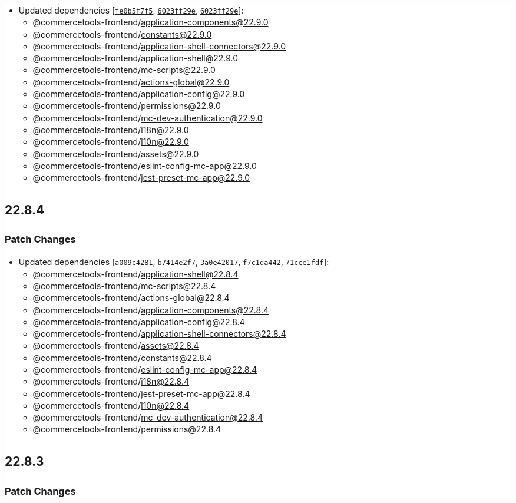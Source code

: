 - Updated dependencies [[`fe0b5f7f5`](https://github.com/commercetools/merchant-center-application-kit/commit/fe0b5f7f5bedaab4850d38d0c1df29650689b96e), [`6023ff29e`](https://github.com/commercetools/merchant-center-application-kit/commit/6023ff29eb52ab322303065657c643100ecc4fa1), [`6023ff29e`](https://github.com/commercetools/merchant-center-application-kit/commit/6023ff29eb52ab322303065657c643100ecc4fa1)]:
  - @commercetools-frontend/application-components@22.9.0
  - @commercetools-frontend/constants@22.9.0
  - @commercetools-frontend/application-shell-connectors@22.9.0
  - @commercetools-frontend/application-shell@22.9.0
  - @commercetools-frontend/mc-scripts@22.9.0
  - @commercetools-frontend/actions-global@22.9.0
  - @commercetools-frontend/application-config@22.9.0
  - @commercetools-frontend/permissions@22.9.0
  - @commercetools-frontend/mc-dev-authentication@22.9.0
  - @commercetools-frontend/i18n@22.9.0
  - @commercetools-frontend/l10n@22.9.0
  - @commercetools-frontend/assets@22.9.0
  - @commercetools-frontend/eslint-config-mc-app@22.9.0
  - @commercetools-frontend/jest-preset-mc-app@22.9.0

## 22.8.4

### Patch Changes

- Updated dependencies [[`a009c4281`](https://github.com/commercetools/merchant-center-application-kit/commit/a009c4281dc37df9e776ec4b1e923340fe20cd5f), [`b7414e2f7`](https://github.com/commercetools/merchant-center-application-kit/commit/b7414e2f735c1bb160ee33f22b518f55022ec0f1), [`3a0e42017`](https://github.com/commercetools/merchant-center-application-kit/commit/3a0e42017c01ec063215c0f9051a778a0a6f92a5), [`f7c1da442`](https://github.com/commercetools/merchant-center-application-kit/commit/f7c1da4424c95d3c403fba3470455a6b09ef3cca), [`71cce1fdf`](https://github.com/commercetools/merchant-center-application-kit/commit/71cce1fdf050050cc0d92f1472a5df82b45ca5b9)]:
  - @commercetools-frontend/application-shell@22.8.4
  - @commercetools-frontend/mc-scripts@22.8.4
  - @commercetools-frontend/actions-global@22.8.4
  - @commercetools-frontend/application-components@22.8.4
  - @commercetools-frontend/application-config@22.8.4
  - @commercetools-frontend/application-shell-connectors@22.8.4
  - @commercetools-frontend/assets@22.8.4
  - @commercetools-frontend/constants@22.8.4
  - @commercetools-frontend/eslint-config-mc-app@22.8.4
  - @commercetools-frontend/i18n@22.8.4
  - @commercetools-frontend/jest-preset-mc-app@22.8.4
  - @commercetools-frontend/l10n@22.8.4
  - @commercetools-frontend/mc-dev-authentication@22.8.4
  - @commercetools-frontend/permissions@22.8.4

## 22.8.3

### Patch Changes

